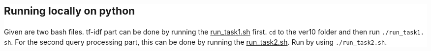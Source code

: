 ## Running locally on python
Given are two bash files. tf-idf part can be done by running the [run_task1.sh](https://github.com/MorganYu13/TF-IDF-Rank-Retrieval-on-Hadoop-using-Map-Reduce-/blob/main/ver10/run_task1.sh "run_task1.sh") first. `cd` to the ver10 folder and then run `./run_task1.sh`. For the second query processing part, this can be done by running the [run_task2.sh](https://github.com/MorganYu13/TF-IDF-Rank-Retrieval-on-Hadoop-using-Map-Reduce-/blob/main/ver10/run_task2.sh "run_task2.sh"). Run by using `./run_task2.sh`. 


